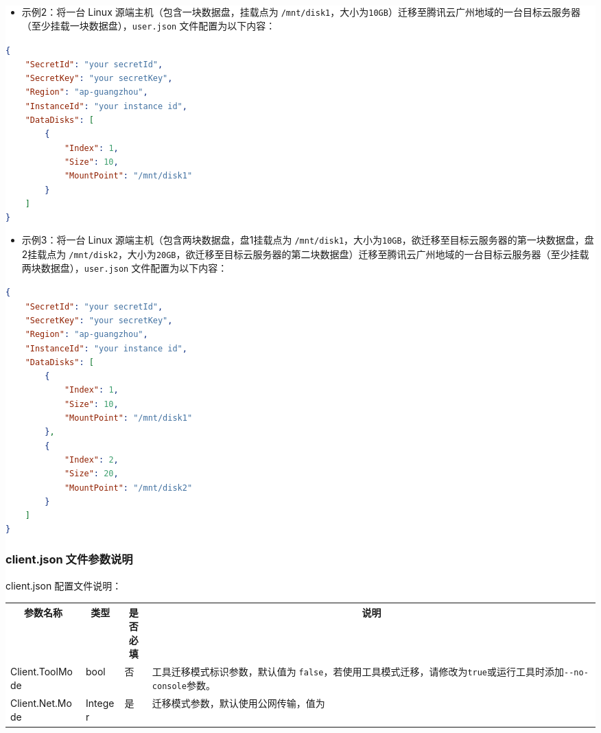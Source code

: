  - 示例2：将一台 Linux 源端主机（包含一块数据盘，挂载点为 `/mnt/disk1`，大小为`10GB`）迁移至腾讯云广州地域的一台目标云服务器（至少挂载一块数据盘），`user.json` 文件配置为以下内容：

```json
{  
	"SecretId": "your secretId",
	"SecretKey": "your secretKey",  
	"Region": "ap-guangzhou",  
	"InstanceId": "your instance id",
	"DataDisks": [
		{
			"Index": 1,
			"Size": 10,
			"MountPoint": "/mnt/disk1"
		}
	]
}
```

 - 示例3：将一台 Linux 源端主机（包含两块数据盘，盘1挂载点为 `/mnt/disk1`，大小为`10GB`，欲迁移至目标云服务器的第一块数据盘，盘2挂载点为 `/mnt/disk2`，大小为`20GB`，欲迁移至目标云服务器的第二块数据盘）迁移至腾讯云广州地域的一台目标云服务器（至少挂载两块数据盘），`user.json` 文件配置为以下内容：

```json
{  
	"SecretId": "your secretId",
	"SecretKey": "your secretKey",  
	"Region": "ap-guangzhou",  
	"InstanceId": "your instance id",
	"DataDisks": [
		{
			"Index": 1,
			"Size": 10,
			"MountPoint": "/mnt/disk1"
		},
		{
			"Index": 2,
			"Size": 20,
			"MountPoint": "/mnt/disk2"
		}
	]
}  
```

### client.json 文件参数说明[](id:clientJsonState)

client.json 配置文件说明：

<table>
  <tr>
	<th>参数名称</th>
	<th>类型</th>
	<th>是否<br>必填</th>
	<th>说明</th>
  </tr>
  <tr>
	<td>Client.ToolMode</td>
	<td>bool</td>
	<td>否</td>
	<td>工具迁移模式标识参数，默认值为
	<code>false</code>，若使用工具模式迁移，请修改为<code>true</code>或运行工具时添加<code>--no-console</code>参数。</td>
  </tr>
  <tr>
	<td>Client.Net.Mode</td>
	<td>Integer</td>
	<td>是</td>
	<td>迁移模式参数，默认使用公网传输，值为